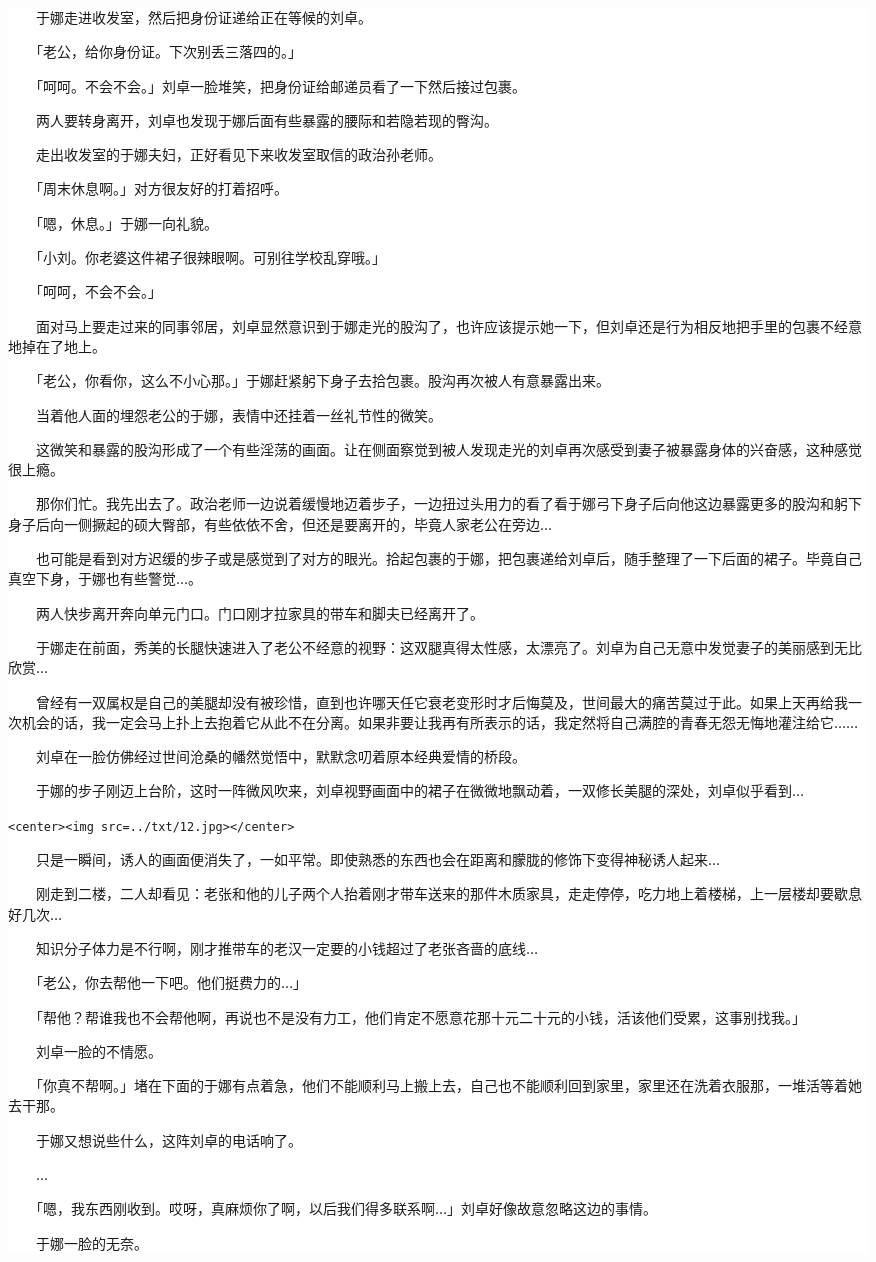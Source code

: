 　　于娜走进收发室，然后把身份证递给正在等候的刘卓。

　　「老公，给你身份证。下次别丢三落四的。」

　　「呵呵。不会不会。」刘卓一脸堆笑，把身份证给邮递员看了一下然后接过包裹。

　　两人要转身离开，刘卓也发现于娜后面有些暴露的腰际和若隐若现的臀沟。

　　走出收发室的于娜夫妇，正好看见下来收发室取信的政治孙老师。

　　「周末休息啊。」对方很友好的打着招呼。

　　「嗯，休息。」于娜一向礼貌。

　　「小刘。你老婆这件裙子很辣眼啊。可别往学校乱穿哦。」

　　「呵呵，不会不会。」

　　面对马上要走过来的同事邻居，刘卓显然意识到于娜走光的股沟了，也许应该提示她一下，但刘卓还是行为相反地把手里的包裹不经意地掉在了地上。

　　「老公，你看你，这么不小心那。」于娜赶紧躬下身子去拾包裹。股沟再次被人有意暴露出来。

　　当着他人面的埋怨老公的于娜，表情中还挂着一丝礼节性的微笑。

　　这微笑和暴露的股沟形成了一个有些淫荡的画面。让在侧面察觉到被人发现走光的刘卓再次感受到妻子被暴露身体的兴奋感，这种感觉很上瘾。

　　那你们忙。我先出去了。政治老师一边说着缓慢地迈着步子，一边扭过头用力的看了看于娜弓下身子后向他这边暴露更多的股沟和躬下身子后向一侧撅起的硕大臀部，有些依依不舍，但还是要离开的，毕竟人家老公在旁边…

　　也可能是看到对方迟缓的步子或是感觉到了对方的眼光。拾起包裹的于娜，把包裹递给刘卓后，随手整理了一下后面的裙子。毕竟自己真空下身，于娜也有些警觉…。

　　两人快步离开奔向单元门口。门口刚才拉家具的带车和脚夫已经离开了。

　　于娜走在前面，秀美的长腿快速进入了老公不经意的视野：这双腿真得太性感，太漂亮了。刘卓为自己无意中发觉妻子的美丽感到无比欣赏…

　　曾经有一双属权是自己的美腿却没有被珍惜，直到也许哪天任它衰老变形时才后悔莫及，世间最大的痛苦莫过于此。如果上天再给我一次机会的话，我一定会马上扑上去抱着它从此不在分离。如果非要让我再有所表示的话，我定然将自己满腔的青春无怨无悔地灌注给它……

　　刘卓在一脸仿佛经过世间沧桑的幡然觉悟中，默默念叨着原本经典爱情的桥段。

　　于娜的步子刚迈上台阶，这时一阵微风吹来，刘卓视野画面中的裙子在微微地飘动着，一双修长美腿的深处，刘卓似乎看到…

    <center><img src=../txt/12.jpg></center>

　　只是一瞬间，诱人的画面便消失了，一如平常。即使熟悉的东西也会在距离和朦胧的修饰下变得神秘诱人起来…

　　刚走到二楼，二人却看见：老张和他的儿子两个人抬着刚才带车送来的那件木质家具，走走停停，吃力地上着楼梯，上一层楼却要歇息好几次…

　　知识分子体力是不行啊，刚才推带车的老汉一定要的小钱超过了老张吝啬的底线…

　　「老公，你去帮他一下吧。他们挺费力的…」

　　「帮他？帮谁我也不会帮他啊，再说也不是没有力工，他们肯定不愿意花那十元二十元的小钱，活该他们受累，这事别找我。」

　　刘卓一脸的不情愿。

　　「你真不帮啊。」堵在下面的于娜有点着急，他们不能顺利马上搬上去，自己也不能顺利回到家里，家里还在洗着衣服那，一堆活等着她去干那。

　　于娜又想说些什么，这阵刘卓的电话响了。

　　…

　　「嗯，我东西刚收到。哎呀，真麻烦你了啊，以后我们得多联系啊…」刘卓好像故意忽略这边的事情。

　　于娜一脸的无奈。
